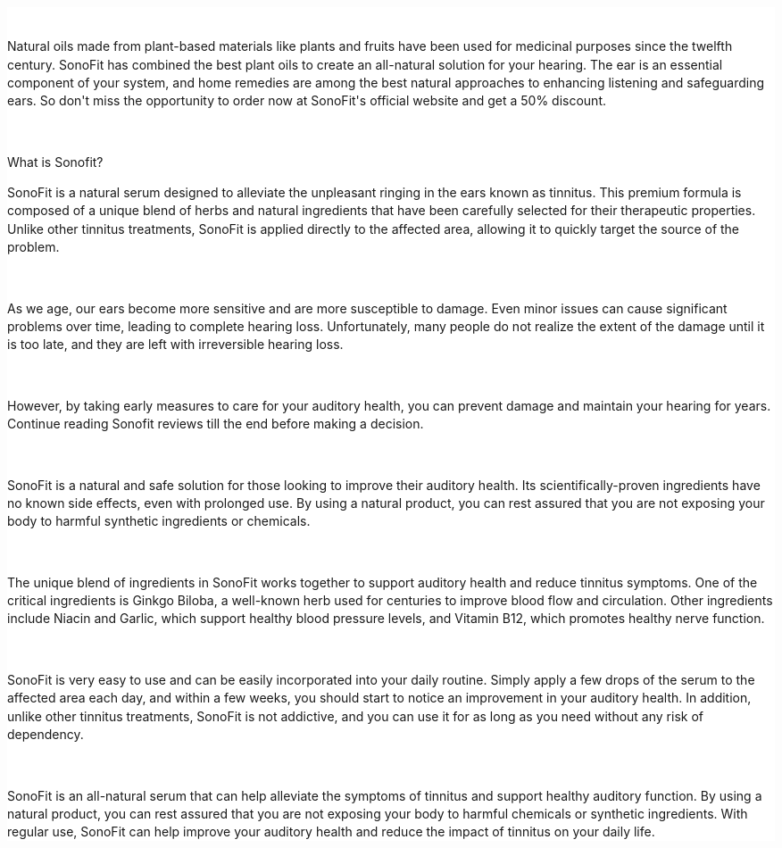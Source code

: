 &nbsp;

<span style="font-weight: 400;">Natural oils made from plant-based materials like plants and fruits have been used for medicinal purposes since the twelfth century. SonoFit has combined the best plant oils to create an all-natural solution for your hearing. The ear is an essential component of your system, and home remedies are among the best natural approaches to enhancing listening and safeguarding ears. So don't miss the opportunity to order now at SonoFit's official website and get a 50% discount.</span>

&nbsp;

<span style="font-weight: 400;">What is Sonofit?</span>

<span style="font-weight: 400;">SonoFit is a natural serum designed to alleviate the unpleasant ringing in the ears known as tinnitus. This premium formula is composed of a unique blend of herbs and natural ingredients that have been carefully selected for their therapeutic properties. Unlike other tinnitus treatments, SonoFit is applied directly to the affected area, allowing it to quickly target the source of the problem.</span>

&nbsp;

<span style="font-weight: 400;">As we age, our ears become more sensitive and are more susceptible to damage. Even minor issues can cause significant problems over time, leading to complete hearing loss. Unfortunately, many people do not realize the extent of the damage until it is too late, and they are left with irreversible hearing loss.</span>

&nbsp;

<span style="font-weight: 400;">However, by taking early measures to care for your auditory health, you can prevent damage and maintain your hearing for years. Continue reading Sonofit reviews till the end before making a decision.</span>

&nbsp;

<span style="font-weight: 400;">SonoFit is a natural and safe solution for those looking to improve their auditory health. Its scientifically-proven ingredients have no known side effects, even with prolonged use. By using a natural product, you can rest assured that you are not exposing your body to harmful synthetic ingredients or chemicals.</span>

&nbsp;

<span style="font-weight: 400;">The unique blend of ingredients in SonoFit works together to support auditory health and reduce tinnitus symptoms. One of the critical ingredients is Ginkgo Biloba, a well-known herb used for centuries to improve blood flow and circulation. Other ingredients include Niacin and Garlic, which support healthy blood pressure levels, and Vitamin B12, which promotes healthy nerve function.</span>

&nbsp;

<span style="font-weight: 400;">SonoFit is very easy to use and can be easily incorporated into your daily routine. Simply apply a few drops of the serum to the affected area each day, and within a few weeks, you should start to notice an improvement in your auditory health. In addition, unlike other tinnitus treatments, SonoFit is not addictive, and you can use it for as long as you need without any risk of dependency.</span>

&nbsp;

<span style="font-weight: 400;">SonoFit is an all-natural serum that can help alleviate the symptoms of tinnitus and support healthy auditory function. By using a natural product, you can rest assured that you are not exposing your body to harmful chemicals or synthetic ingredients. With regular use, SonoFit can help improve your auditory health and reduce the impact of tinnitus on your daily life.</span>
